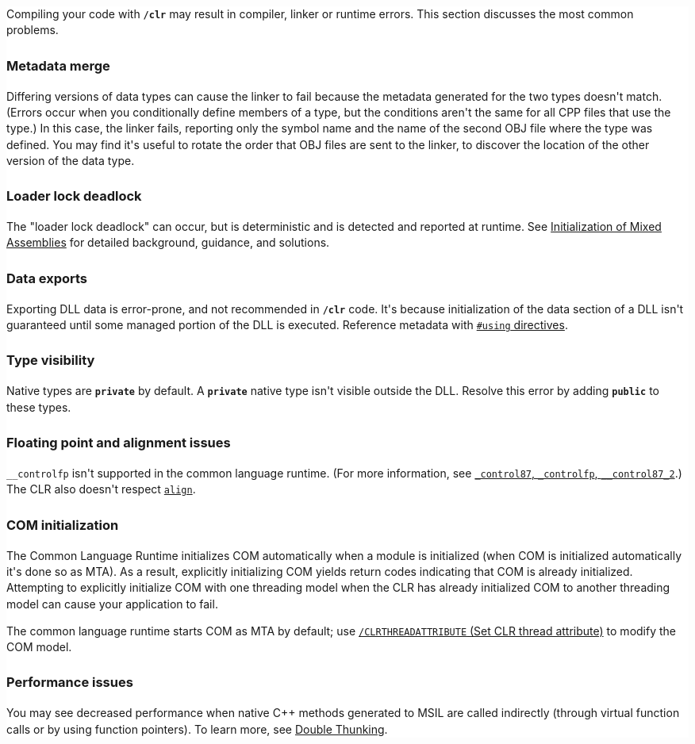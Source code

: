Compiling your code with **`/clr`** may result in compiler, linker or runtime errors. This section discusses the most common problems.

### Metadata merge

Differing versions of data types can cause the linker to fail because the metadata generated for the two types doesn't match. (Errors occur when you conditionally define members of a type, but the conditions aren't the same for all CPP files that use the type.) In this case, the linker fails, reporting only the symbol name and the name of the second OBJ file where the type was defined. You may find it's useful to rotate the order that OBJ files are sent to the linker, to discover the location of the other version of the data type.

### Loader lock deadlock

The "loader lock deadlock" can occur, but is deterministic and is detected and reported at runtime. See [Initialization of Mixed Assemblies](../dotnet/initialization-of-mixed-assemblies.md) for detailed background, guidance, and solutions.

### Data exports

Exporting DLL data is error-prone, and not recommended in **`/clr`** code. It's because initialization of the data section of a DLL isn't guaranteed until some managed portion of the DLL is executed. Reference metadata with [`#using` directives](../preprocessor/hash-using-directive-cpp.md).

### Type visibility

Native types are **`private`** by default. A **`private`** native type isn't visible outside the DLL. Resolve this error by adding **`public`** to these types.

### Floating point and alignment issues

`__controlfp` isn't supported in the common language runtime. (For more information, see [`_control87`, `_controlfp`, `__control87_2`](../c-runtime-library/reference/control87-controlfp-control87-2.md).) The CLR also doesn't respect [`align`](../cpp/align-cpp.md).

### COM initialization

The Common Language Runtime initializes COM automatically when a module is initialized (when COM is initialized automatically it's done so as MTA). As a result, explicitly initializing COM yields return codes indicating that COM is already initialized. Attempting to explicitly initialize COM with one threading model when the CLR has already initialized COM to another threading model can cause your application to fail.

The common language runtime starts COM as MTA by default; use [`/CLRTHREADATTRIBUTE` (Set CLR thread attribute)](../build/reference/clrthreadattribute-set-clr-thread-attribute.md) to modify the COM model.

### Performance issues

You may see decreased performance when native C++ methods generated to MSIL are called indirectly (through virtual function calls or by using function pointers). To learn more, see [Double Thunking](../dotnet/double-thunking-cpp.md).
